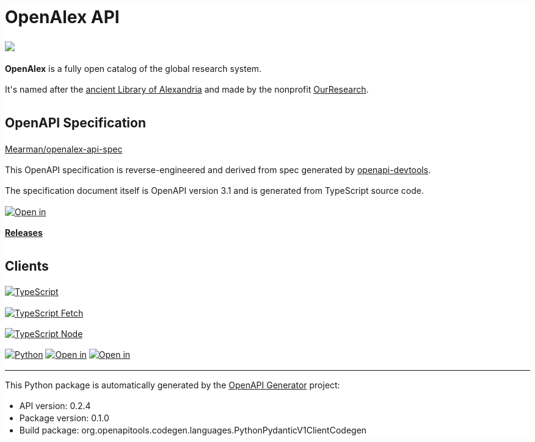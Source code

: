 # OpenAlex API
![](https://raw.githubusercontent.com/ourresearch/openalex-docs/main/.gitbook/assets/OpenAlex-logo-5.png)

**OpenAlex** is a fully open catalog of the global research system.

It's named after the [ancient Library of Alexandria](https://en.wikipedia.org/wiki/Library_of_Alexandria) and made by the nonprofit [OurResearch](https://ourresearch.org/).

## OpenAPI Specification

[Mearman/openalex-api-spec](https://github.com/Mearman/openalex-api-spec)

This OpenAPI specification is reverse-engineered and derived from spec generated by [openapi-devtools](https://github.com/AndrewWalsh/openapi-devtools).

The specification document itself is OpenAPI version 3.1 and is generated from TypeScript source code.

[![Open in](https://img.shields.io/badge/Open%20in-Swagger%20UI-85EA2D?style=for-the-badge&logo=Swagger&link=https://mearman.github.io/openalex-swagger-ui-react/)](https://mearman.github.io/openalex-swagger-ui-react/)

**[Releases](https://github.com/Mearman/openalex-api-spec/releases)**

## Clients

[![TypeScript](https://img.shields.io/badge/TypeScript-3178C6?style=for-the-badge&logo=TypeScript&logoColor=white&link=https://github.com/Mearman/openalex-typescript)](https://github.com/Mearman/openalex-typescript)

[![TypeScript Fetch](https://img.shields.io/badge/TypeScript%20Fetch-3178C6?style=for-the-badge&logo=TypeScript&logoColor=white&link=https://github.com/Mearman/openalex-typescript-fetch)](https://github.com/Mearman/openalex-typescript-fetch)

[![TypeScript Node](https://img.shields.io/badge/TypeScript%20Node-339933?style=for-the-badge&logo=Node.js&logoColor=white&link=https://github.com/Mearman/openalex-typescript-node)](https://github.com/Mearman/openalex-typescript-node)

[![Python](https://img.shields.io/badge/Python-3776AB?style=for-the-badge&logo=Python&logoColor=white&link=https://github.com/Mearman/openalex-python)](https://github.com/Mearman/openalex-python)
[![Open in](https://img.shields.io/badge/Open%20in-CodeSpaces-181717?style=for-the-badge&logo=GitHub&link=https://codespaces.new/Mearman/openalex-python)](https://codespaces.new/Mearman/openalex-python)
[![Open in](https://img.shields.io/badge/Open%20in-Colab-F9AB00?style=for-the-badge&logo=Google%20Colab&link=https://colab.research.google.com/github/Mearman/openalex-python/blob/main/README.ipynb)](https://colab.research.google.com/github/Mearman/openalex-python/blob/main/README.ipynb)

---

This Python package is automatically generated by the [OpenAPI Generator](https://openapi-generator.tech) project:

- API version: 0.2.4
- Package version: 0.1.0
- Build package: org.openapitools.codegen.languages.PythonPydanticV1ClientCodegen
